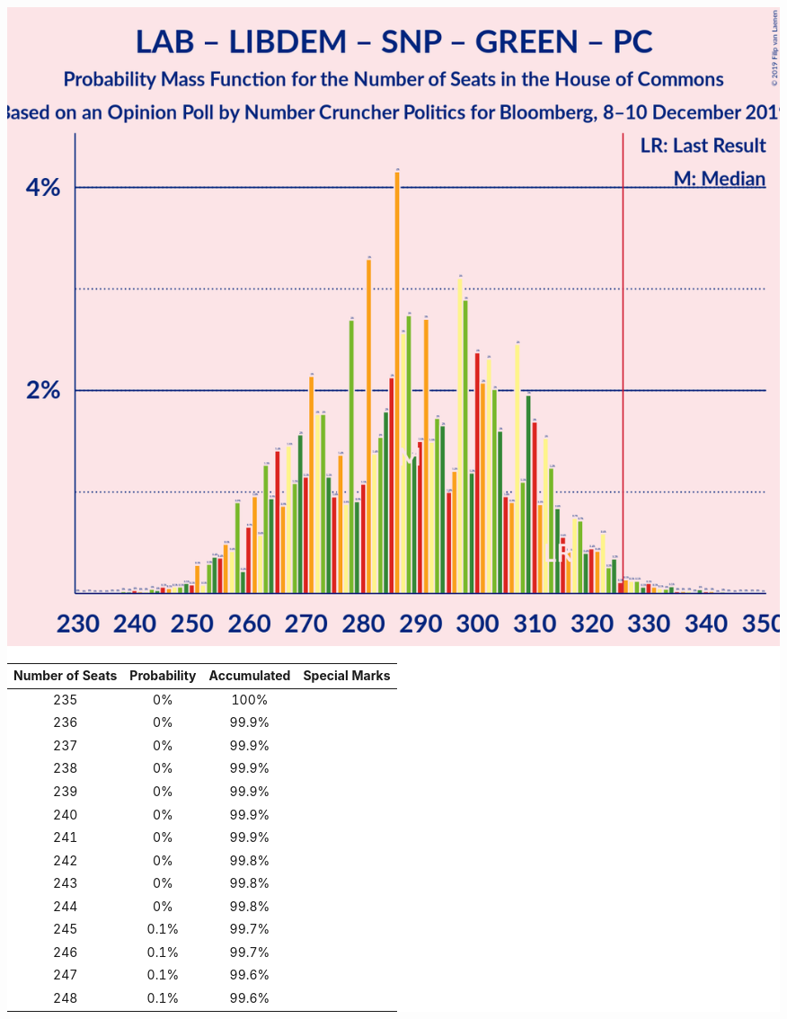 ![Graph with seats probability mass function not yet produced](2019-12-10-NumberCruncherPolitics-coalitions-seats-pmf-lab–libdem–snp–green–pc.png "Seats Probability Mass Function")

| Number of Seats | Probability | Accumulated | Special Marks |
|:---------------:|:-----------:|:-----------:|:-------------:|
| 235 | 0% | 100% |  |
| 236 | 0% | 99.9% |  |
| 237 | 0% | 99.9% |  |
| 238 | 0% | 99.9% |  |
| 239 | 0% | 99.9% |  |
| 240 | 0% | 99.9% |  |
| 241 | 0% | 99.9% |  |
| 242 | 0% | 99.8% |  |
| 243 | 0% | 99.8% |  |
| 244 | 0% | 99.8% |  |
| 245 | 0.1% | 99.7% |  |
| 246 | 0.1% | 99.7% |  |
| 247 | 0.1% | 99.6% |  |
| 248 | 0.1% | 99.6% |  |
